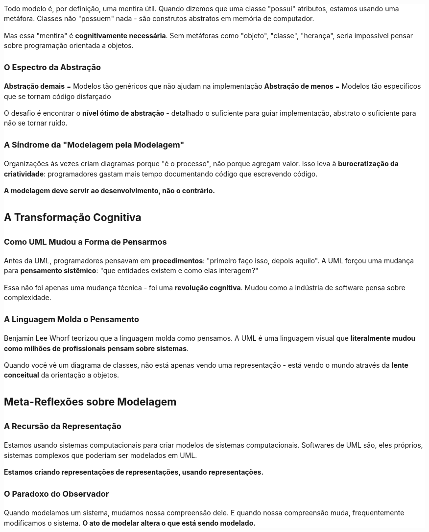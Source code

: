 Todo modelo é, por definição, uma mentira útil. Quando dizemos que uma classe "possui" atributos, estamos usando uma metáfora. Classes não "possuem" nada - são construtos abstratos em memória de computador.

Mas essa "mentira" é **cognitivamente necessária**. Sem metáforas como "objeto", "classe", "herança", seria impossível pensar sobre programação orientada a objetos.

### O Espectro da Abstração

**Abstração demais** = Modelos tão genéricos que não ajudam na implementação
**Abstração de menos** = Modelos tão específicos que se tornam código disfarçado

O desafio é encontrar o **nível ótimo de abstração** - detalhado o suficiente para guiar implementação, abstrato o suficiente para não se tornar ruído.

### A Síndrome da "Modelagem pela Modelagem"

Organizações às vezes criam diagramas porque "é o processo", não porque agregam valor. Isso leva à **burocratização da criatividade**: programadores gastam mais tempo documentando código que escrevendo código.

**A modelagem deve servir ao desenvolvimento, não o contrário.**

## A Transformação Cognitiva

### Como UML Mudou a Forma de Pensarmos

Antes da UML, programadores pensavam em **procedimentos**: "primeiro faço isso, depois aquilo". A UML forçou uma mudança para **pensamento sistêmico**: "que entidades existem e como elas interagem?"

Essa não foi apenas uma mudança técnica - foi uma **revolução cognitiva**. Mudou como a indústria de software pensa sobre complexidade.

### A Linguagem Molda o Pensamento

Benjamin Lee Whorf teorizou que a linguagem molda como pensamos. A UML é uma linguagem visual que **literalmente mudou como milhões de profissionais pensam sobre sistemas**.

Quando você vê um diagrama de classes, não está apenas vendo uma representação - está vendo o mundo através da **lente conceitual** da orientação a objetos.

## Meta-Reflexões sobre Modelagem

### A Recursão da Representação

Estamos usando sistemas computacionais para criar modelos de sistemas computacionais. Softwares de UML são, eles próprios, sistemas complexos que poderiam ser modelados em UML.

**Estamos criando representações de representações, usando representações.**

### O Paradoxo do Observador

Quando modelamos um sistema, mudamos nossa compreensão dele. E quando nossa compreensão muda, frequentemente modificamos o sistema. **O ato de modelar altera o que está sendo modelado.**
